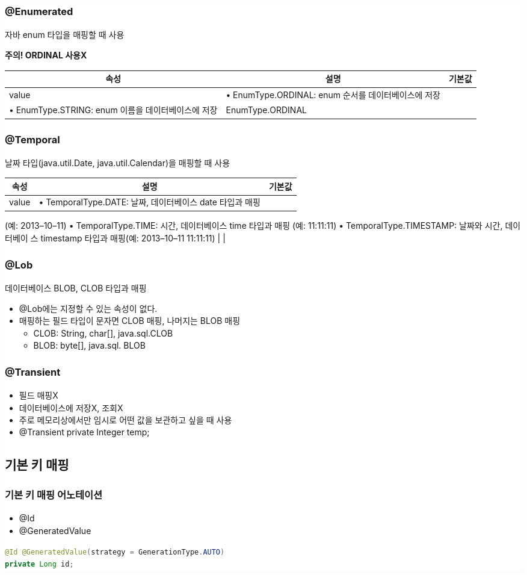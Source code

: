 ### @Enumerated

자바 enum 타입을 매핑할 때 사용

**주의! ORDINAL 사용X**

| 속성 | 설명 | 기본값 |
| --- | --- | --- |
| value | • EnumType.ORDINAL: enum 순서를 데이터베이스에 저장
• EnumType.STRING: enum 이름을 데이터베이스에 저장 | EnumType.ORDINAL |

### @Temporal

날짜 타입(java.util.Date, java.util.Calendar)을 매핑할 때 사용

| 속성 | 설명 | 기본값 |
| --- | --- | --- |
| value | • TemporalType.DATE: 날짜, 데이터베이스 date 타입과 매핑
(예: 2013–10–11)
• TemporalType.TIME: 시간, 데이터베이스 time 타입과 매핑
(예: 11:11:11)
• TemporalType.TIMESTAMP: 날짜와 시간, 데이터베이 스
timestamp 타입과 매핑(예: 2013–10–11 11:11:11) |  |

### @Lob

데이터베이스 BLOB, CLOB 타입과 매핑

- @Lob에는 지정할 수 있는 속성이 없다.
- 매핑하는 필드 타입이 문자면 CLOB 매핑, 나머지는 BLOB 매핑
    - CLOB: String, char[], java.sql.CLOB
    - BLOB: byte[], java.sql. BLOB

### @Transient

- 필드 매핑X
- 데이터베이스에 저장X, 조회X
- 주로 메모리상에서만 임시로 어떤 값을 보관하고 싶을 때 사용
- @Transient
private Integer temp;

## 기본 키 매핑

### 기본 키 매핑 어노테이션

- @Id
- @GeneratedValue

```java
@Id @GeneratedValue(strategy = GenerationType.AUTO)
private Long id;
```
